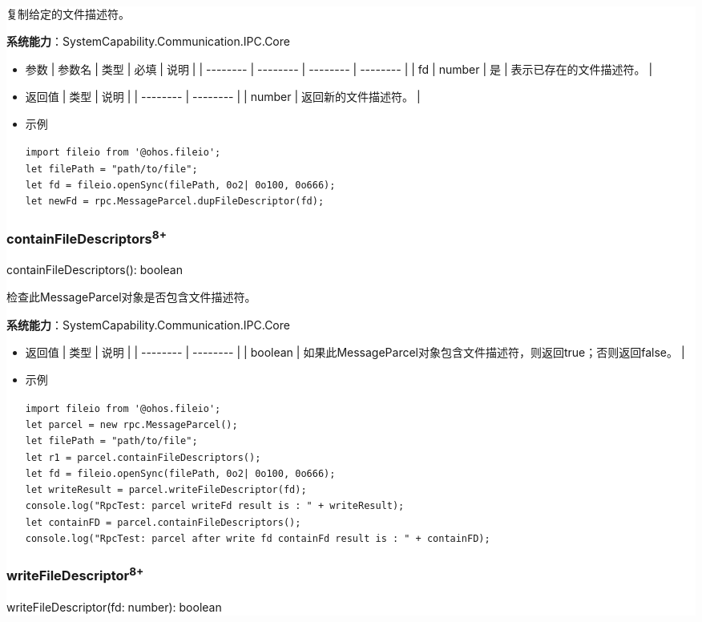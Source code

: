 复制给定的文件描述符。

**系统能力**：SystemCapability.Communication.IPC.Core

- 参数
    | 参数名 | 类型 | 必填 | 说明 |
  | -------- | -------- | -------- | -------- |
  | fd | number | 是 | 表示已存在的文件描述符。 |

- 返回值
    | 类型 | 说明 |
  | -------- | -------- |
  | number | 返回新的文件描述符。 |

- 示例

  ```
  import fileio from '@ohos.fileio';
  let filePath = "path/to/file";
  let fd = fileio.openSync(filePath, 0o2| 0o100, 0o666);
  let newFd = rpc.MessageParcel.dupFileDescriptor(fd);
  ```


### containFileDescriptors<sup>8+</sup>

containFileDescriptors(): boolean

检查此MessageParcel对象是否包含文件描述符。

**系统能力**：SystemCapability.Communication.IPC.Core

- 返回值
    | 类型 | 说明 |
  | -------- | -------- |
  | boolean | 如果此MessageParcel对象包含文件描述符，则返回true；否则返回false。 |

- 示例

  ```
  import fileio from '@ohos.fileio';
  let parcel = new rpc.MessageParcel();
  let filePath = "path/to/file";
  let r1 = parcel.containFileDescriptors();
  let fd = fileio.openSync(filePath, 0o2| 0o100, 0o666);
  let writeResult = parcel.writeFileDescriptor(fd);
  console.log("RpcTest: parcel writeFd result is : " + writeResult);
  let containFD = parcel.containFileDescriptors();
  console.log("RpcTest: parcel after write fd containFd result is : " + containFD);
  ```


### writeFileDescriptor<sup>8+</sup>

writeFileDescriptor(fd: number): boolean
